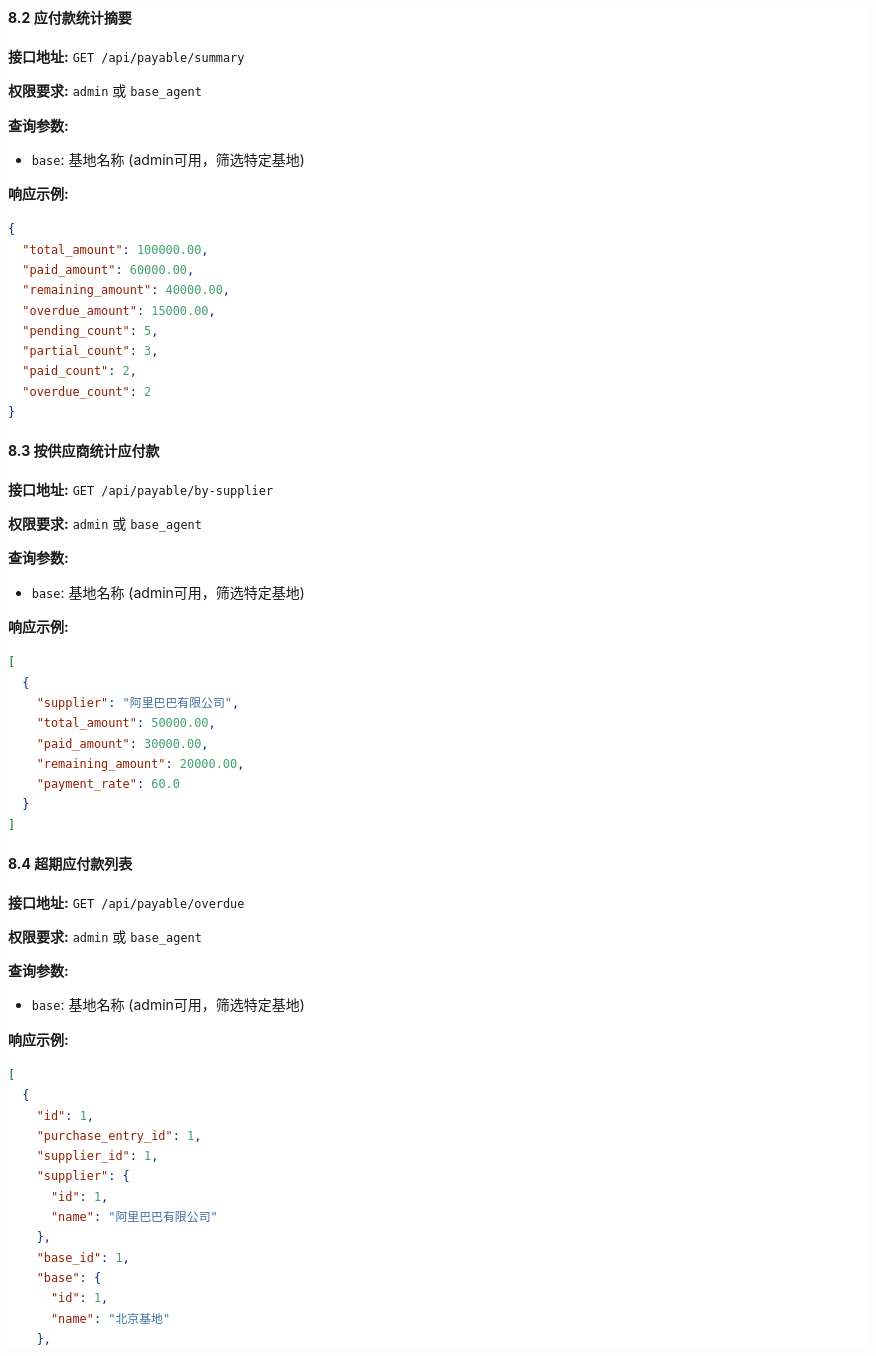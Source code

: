 #### 8.2 应付款统计摘要

**接口地址:** `GET /api/payable/summary`

**权限要求:** `admin` 或 `base_agent`

**查询参数:**
- `base`: 基地名称 (admin可用，筛选特定基地)

**响应示例:**
```json
{
  "total_amount": 100000.00,
  "paid_amount": 60000.00,
  "remaining_amount": 40000.00,
  "overdue_amount": 15000.00,
  "pending_count": 5,
  "partial_count": 3,
  "paid_count": 2,
  "overdue_count": 2
}
```

#### 8.3 按供应商统计应付款

**接口地址:** `GET /api/payable/by-supplier`

**权限要求:** `admin` 或 `base_agent`

**查询参数:**
- `base`: 基地名称 (admin可用，筛选特定基地)

**响应示例:**
```json
[
  {
    "supplier": "阿里巴巴有限公司",
    "total_amount": 50000.00,
    "paid_amount": 30000.00,
    "remaining_amount": 20000.00,
    "payment_rate": 60.0
  }
]
```

#### 8.4 超期应付款列表

**接口地址:** `GET /api/payable/overdue`

**权限要求:** `admin` 或 `base_agent`

**查询参数:**
- `base`: 基地名称 (admin可用，筛选特定基地)

**响应示例:**
```json
[
  {
    "id": 1,
    "purchase_entry_id": 1,
    "supplier_id": 1,
    "supplier": {
      "id": 1,
      "name": "阿里巴巴有限公司"
    },
    "base_id": 1,
    "base": {
      "id": 1,
      "name": "北京基地"
    },
```